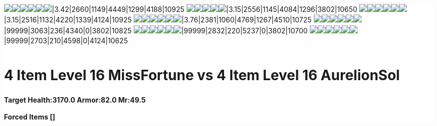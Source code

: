 ![](/item/6696.png)![](/item/3071.png)![](/item/6630.png)![](/item/1001.png)![](/item/1055.png)![](/item/1037.png)|3.42|2660|1149|4449|1299|4188|10925
![](/item/3074.png)![](/item/3071.png)![](/item/6675.png)![](/item/1001.png)![](/item/1055.png)|3.15|2556|1145|4084|1296|3802|10650
![](/item/3071.png)![](/item/6675.png)![](/item/6609.png)![](/item/1001.png)![](/item/1055.png)![](/item/1037.png)|3.15|2516|1132|4220|1339|4124|10925
![](/item/6609.png)![](/item/3071.png)![](/item/6630.png)![](/item/1001.png)![](/item/1055.png)![](/item/1037.png)|3.76|2381|1060|4769|1267|4510|10725
![](/item/6696.png)![](/item/3071.png)![](/item/6691.png)![](/item/1001.png)![](/item/1055.png)![](/item/1037.png)|99999|3063|236|4340|0|3802|10825
![](/item/3074.png)![](/item/3071.png)![](/item/6691.png)![](/item/1001.png)![](/item/1055.png)![](/item/1036.png)|99999|2832|220|5237|0|3802|10700
![](/item/6609.png)![](/item/3071.png)![](/item/6691.png)![](/item/1001.png)![](/item/1055.png)![](/item/1037.png)|99999|2703|210|4598|0|4124|10625




























































# 4 Item Level 16 MissFortune vs 4 Item Level 16 AurelionSol

**Target Health:3170.0 Armor:82.0 Mr:49.5**


**Forced Items []**
